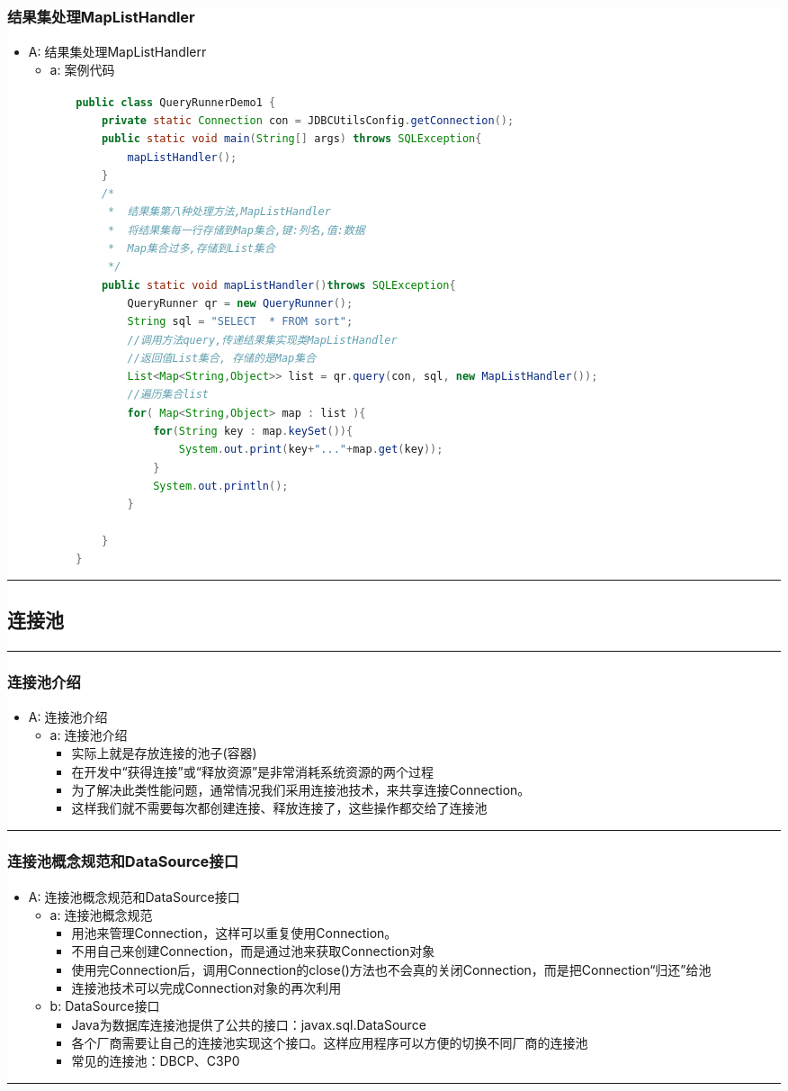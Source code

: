 ###  结果集处理MapListHandler
* A: 结果集处理MapListHandlerr
	* a: 案例代码
		```java
        	public class QueryRunnerDemo1 {
				private static Connection con = JDBCUtilsConfig.getConnection();
				public static void main(String[] args) throws SQLException{
					mapListHandler();
				}
				/*
				 *  结果集第八种处理方法,MapListHandler
				 *  将结果集每一行存储到Map集合,键:列名,值:数据
				 *  Map集合过多,存储到List集合
				 */
				public static void mapListHandler()throws SQLException{
					QueryRunner qr = new QueryRunner();
					String sql = "SELECT  * FROM sort";
					//调用方法query,传递结果集实现类MapListHandler
					//返回值List集合, 存储的是Map集合
					List<Map<String,Object>> list = qr.query(con, sql, new MapListHandler());
					//遍历集合list
					for( Map<String,Object> map : list ){
						for(String key : map.keySet()){
							System.out.print(key+"..."+map.get(key));
						}
						System.out.println();
					}
					
				}
			}
		```
- - - 

##  连接池	
- - - 

###  连接池介绍
* A: 连接池介绍
	* a: 连接池介绍
		* 实际上就是存放连接的池子(容器)
		* 在开发中“获得连接”或“释放资源”是非常消耗系统资源的两个过程
		* 为了解决此类性能问题，通常情况我们采用连接池技术，来共享连接Connection。
		* 这样我们就不需要每次都创建连接、释放连接了，这些操作都交给了连接池			
- - - 

###  连接池概念规范和DataSource接口
* A: 连接池概念规范和DataSource接口	
	* a: 连接池概念规范
		* 用池来管理Connection，这样可以重复使用Connection。
		* 不用自己来创建Connection，而是通过池来获取Connection对象
		* 使用完Connection后，调用Connection的close()方法也不会真的关闭Connection，而是把Connection“归还”给池
		* 连接池技术可以完成Connection对象的再次利用
	* b: DataSource接口
		* Java为数据库连接池提供了公共的接口：javax.sql.DataSource
		* 各个厂商需要让自己的连接池实现这个接口。这样应用程序可以方便的切换不同厂商的连接池
		* 常见的连接池：DBCP、C3P0
- - - 
